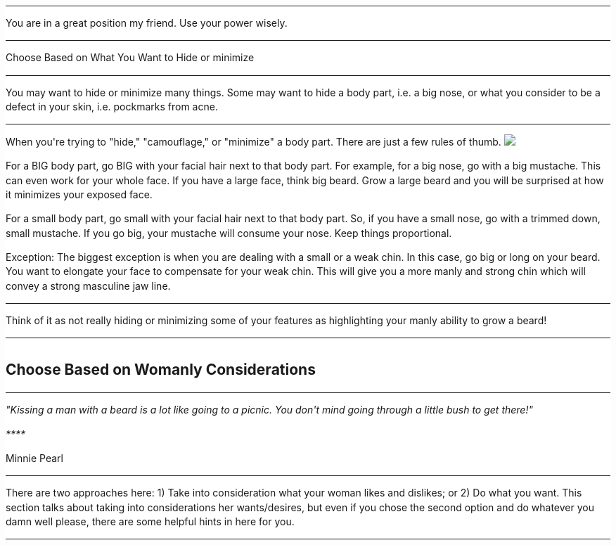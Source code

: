 ****

You are in a great position my friend. Use your power wisely. 

****

Choose Based on What You Want to Hide or minimize

****

You may want to hide or minimize many things. Some may want to hide a body part, i.e. a big nose, or what you consider to be a defect in your skin, i.e. pockmarks from acne. 

****

When you're trying to "hide," "camouflage," or "minimize" a body part. There are just a few rules of thumb.
![](https://the-grid-user-content.s3-us-west-2.amazonaws.com/d7b39b0b-68bf-471f-94e2-1db442773f4b.jpg)

For a BIG body part, go BIG with your facial hair next to that body part. For example, for a big nose, go with a big mustache. This can even work for your whole face. If you have a large face, think big beard. Grow a large beard and you will be surprised at how it minimizes your exposed face.

For a small body part, go small with your facial hair next to that body part. So, if you have a small nose, go with a trimmed down, small mustache. If you go big, your mustache will consume your nose. Keep things proportional.

Exception: The biggest exception is when you are dealing with a small or a weak chin. In this case, go big or long on your beard. You want to elongate your face to compensate for your weak chin. This will give you a more manly and strong chin which will convey a strong masculine jaw line.

****

Think of it as not really hiding or minimizing some of your features as highlighting your manly ability to grow a beard!

****

## Choose Based on Womanly Considerations 

****

_"Kissing a man with a beard is a lot like going to a picnic. You don't mind going through a little bush to get there!"_

_****_

Minnie Pearl

****

There are two approaches here: 1) Take into consideration what your woman likes and dislikes; or 2) Do what you want. This section talks about taking into considerations her wants/desires, but even if you chose the second option and do whatever you damn well please, there are some helpful hints in here for you.

****
